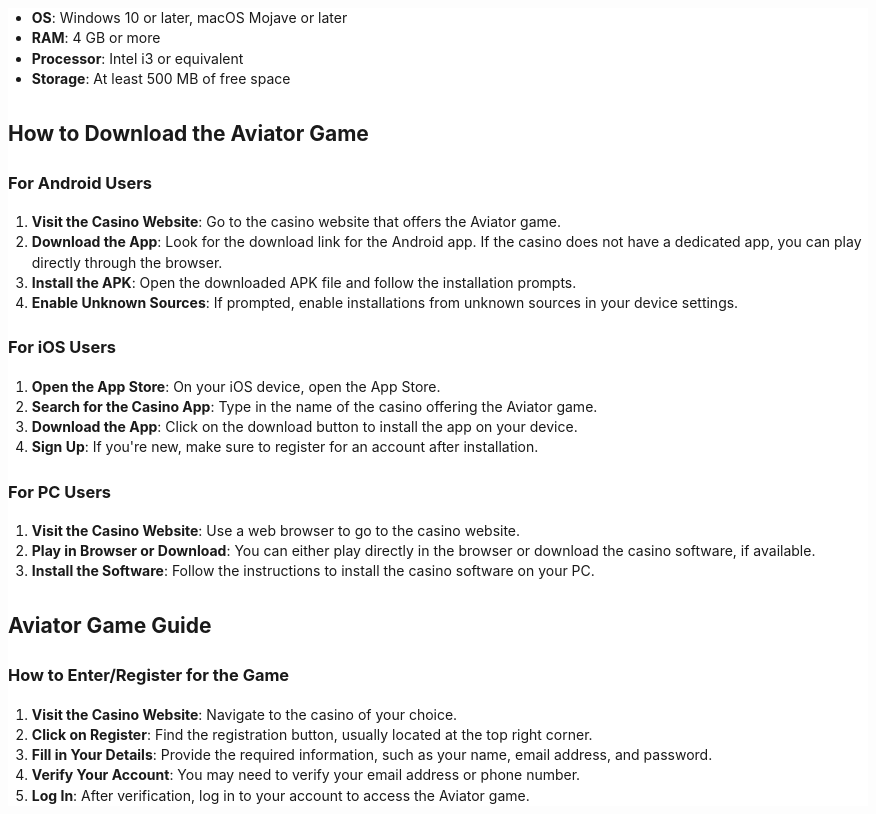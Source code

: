 -   **OS**: Windows 10 or later, macOS Mojave or later
-   **RAM**: 4 GB or more
-   **Processor**: Intel i3 or equivalent
-   **Storage**: At least 500 MB of free space

## How to Download the Aviator Game

### For Android Users

1.  **Visit the Casino Website**: Go to the casino website that offers
    the Aviator game.
2.  **Download the App**: Look for the download link for the Android
    app. If the casino does not have a dedicated app, you can play
    directly through the browser.
3.  **Install the APK**: Open the downloaded APK file and follow the
    installation prompts.
4.  **Enable Unknown Sources**: If prompted, enable installations from
    unknown sources in your device settings.

### For iOS Users

1.  **Open the App Store**: On your iOS device, open the App Store.
2.  **Search for the Casino App**: Type in the name of the casino
    offering the Aviator game.
3.  **Download the App**: Click on the download button to install the
    app on your device.
4.  **Sign Up**: If you're new, make sure to register for an account
    after installation.

### For PC Users

1.  **Visit the Casino Website**: Use a web browser to go to the casino
    website.
2.  **Play in Browser or Download**: You can either play directly in the
    browser or download the casino software, if available.
3.  **Install the Software**: Follow the instructions to install the
    casino software on your PC.

## Aviator Game Guide

### How to Enter/Register for the Game

1.  **Visit the Casino Website**: Navigate to the casino of your choice.
2.  **Click on Register**: Find the registration button, usually located
    at the top right corner.
3.  **Fill in Your Details**: Provide the required information, such as
    your name, email address, and password.
4.  **Verify Your Account**: You may need to verify your email address
    or phone number.
5.  **Log In**: After verification, log in to your account to access the
    Aviator game.
